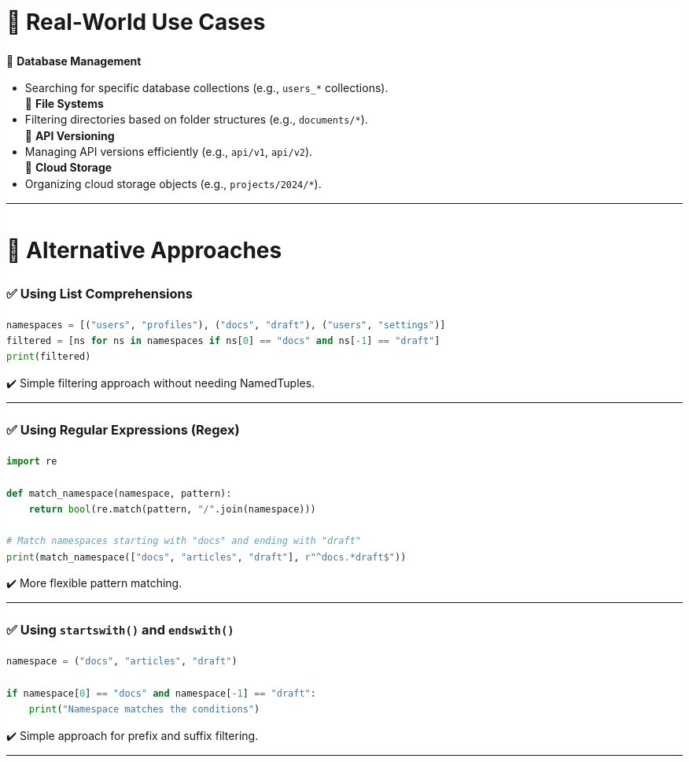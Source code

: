 
# 🏢 Real-World Use Cases  

🔹 **Database Management**  
   - Searching for specific database collections (e.g., `users_*` collections).  
🔹 **File Systems**  
   - Filtering directories based on folder structures (e.g., `documents/*`).  
🔹 **API Versioning**  
   - Managing API versions efficiently (e.g., `api/v1`, `api/v2`).  
🔹 **Cloud Storage**  
   - Organizing cloud storage objects (e.g., `projects/2024/*`).  

---

# 🎯 Alternative Approaches  

### ✅ Using List Comprehensions  
```python
namespaces = [("users", "profiles"), ("docs", "draft"), ("users", "settings")]
filtered = [ns for ns in namespaces if ns[0] == "docs" and ns[-1] == "draft"]
print(filtered)
```
✔️ Simple filtering approach without needing NamedTuples.  

---

### ✅ Using Regular Expressions (Regex)  
```python
import re

def match_namespace(namespace, pattern):
    return bool(re.match(pattern, "/".join(namespace)))

# Match namespaces starting with "docs" and ending with "draft"
print(match_namespace(["docs", "articles", "draft"], r"^docs.*draft$"))
```
✔️ More flexible pattern matching.  

---

### ✅ Using `startswith()` and `endswith()`  
```python
namespace = ("docs", "articles", "draft")

if namespace[0] == "docs" and namespace[-1] == "draft":
    print("Namespace matches the conditions")
```
✔️ Simple approach for prefix and suffix filtering.  

---
